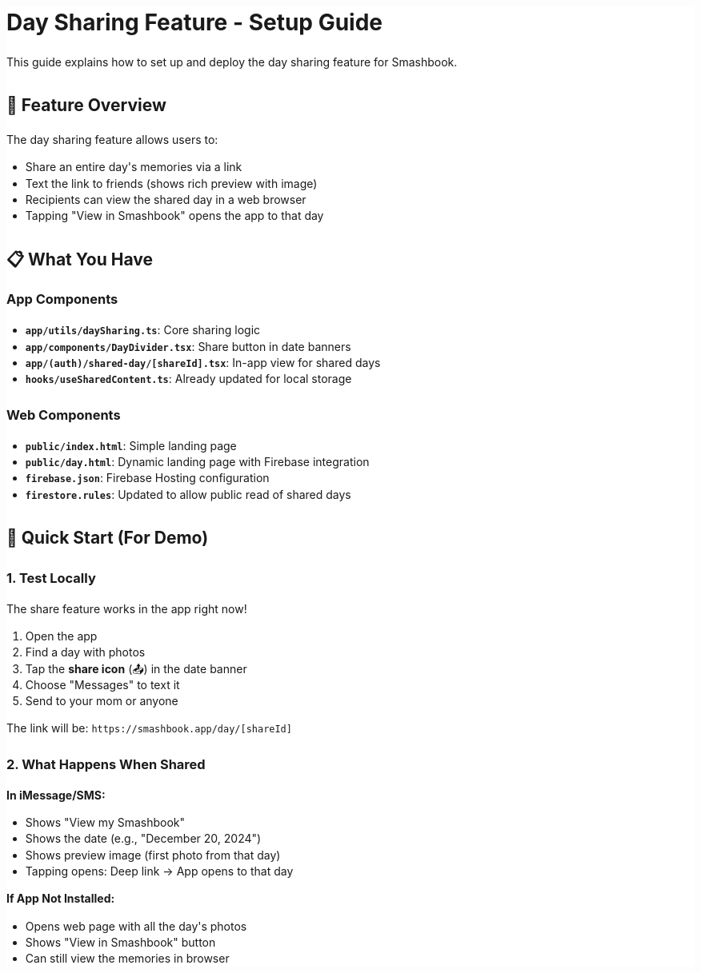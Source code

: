 # Day Sharing Feature - Setup Guide

This guide explains how to set up and deploy the day sharing feature for Smashbook.

## 🎯 Feature Overview

The day sharing feature allows users to:
- Share an entire day's memories via a link
- Text the link to friends (shows rich preview with image)
- Recipients can view the shared day in a web browser
- Tapping "View in Smashbook" opens the app to that day

## 📋 What You Have

### App Components
- **`app/utils/daySharing.ts`**: Core sharing logic
- **`app/components/DayDivider.tsx`**: Share button in date banners
- **`app/(auth)/shared-day/[shareId].tsx`**: In-app view for shared days
- **`hooks/useSharedContent.ts`**: Already updated for local storage

### Web Components
- **`public/index.html`**: Simple landing page
- **`public/day.html`**: Dynamic landing page with Firebase integration
- **`firebase.json`**: Firebase Hosting configuration
- **`firestore.rules`**: Updated to allow public read of shared days

## 🚀 Quick Start (For Demo)

### 1. Test Locally

The share feature works in the app right now! 

1. Open the app
2. Find a day with photos
3. Tap the **share icon** (📤) in the date banner
4. Choose "Messages" to text it
5. Send to your mom or anyone

The link will be: `https://smashbook.app/day/[shareId]`

### 2. What Happens When Shared

**In iMessage/SMS:**
- Shows "View my Smashbook" 
- Shows the date (e.g., "December 20, 2024")
- Shows preview image (first photo from that day)
- Tapping opens: Deep link → App opens to that day

**If App Not Installed:**
- Opens web page with all the day's photos
- Shows "View in Smashbook" button
- Can still view the memories in browser
